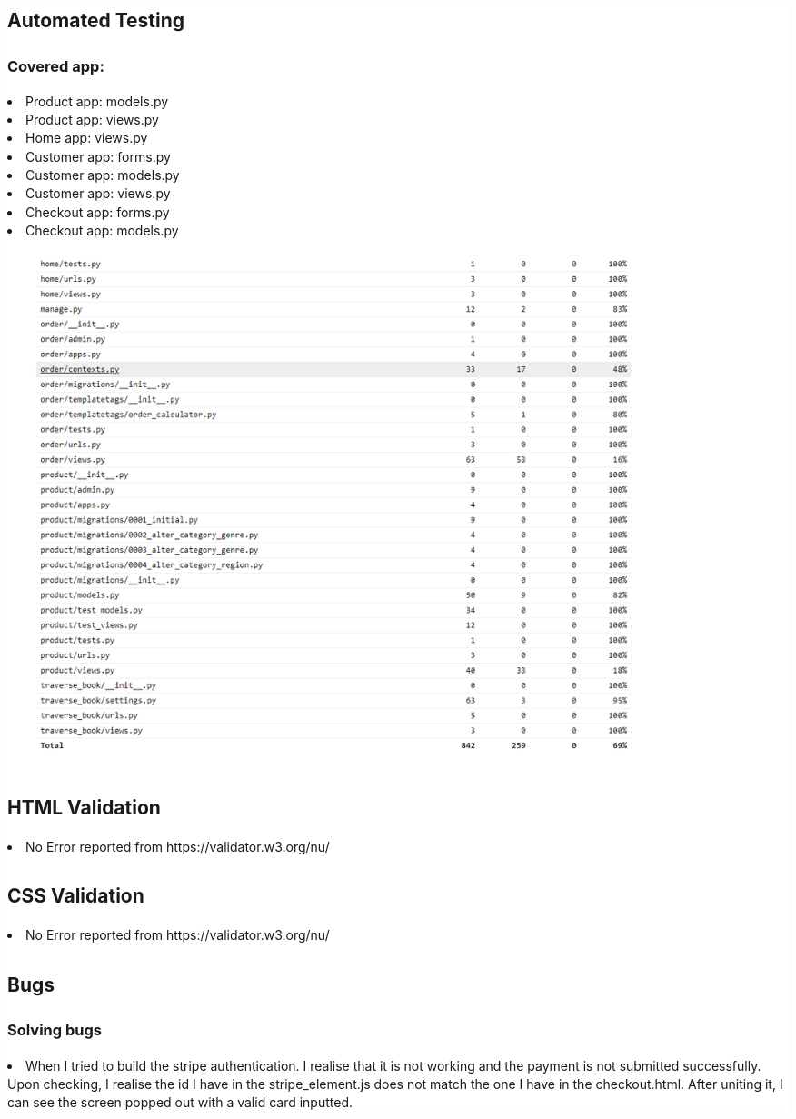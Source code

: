 <h2>Automated Testing</h2>

<h3>Covered app:</h3>
<li>Product app: models.py</li>
<li>Product app: views.py</li>
<li>Home app: views.py</li>
<li>Customer app: forms.py</li>
<li>Customer app: models.py</li>
<li>Customer app: views.py</li>
<li>Checkout app: forms.py</li>
<li>Checkout app: models.py</li>

![coverage](static/image/documentation/coverage.png)

<h2>HTML Validation</h2>

<li>No Error reported from https://validator.w3.org/nu/</li>

<h2>CSS Validation</h2>
<li>No Error reported from https://validator.w3.org/nu/</li>

<h2>Bugs</h2>

<h3>Solving bugs</h3>

<li>When I tried to build the stripe authentication. I realise that it is not working and the payment is not submitted successfully. Upon checking, I realise the id I have in the stripe_element.js does not match the one I have in the checkout.html. After uniting it, I can see the screen popped out with a valid card inputted.</li>
